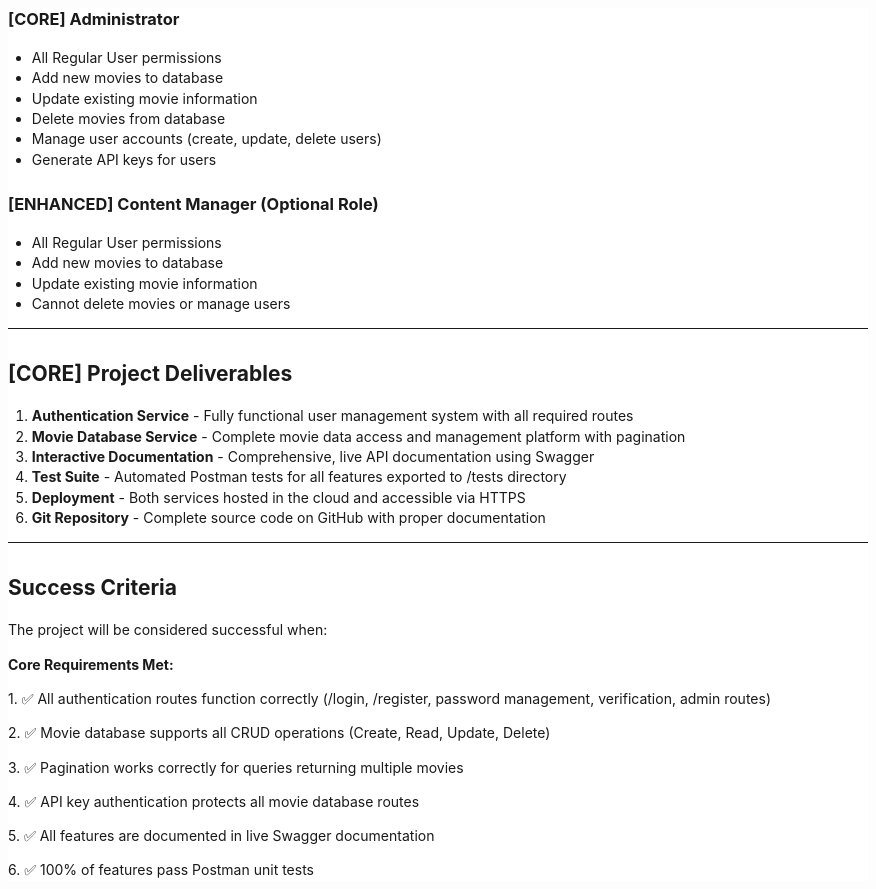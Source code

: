 ### **[CORE]** Administrator

-   All Regular User permissions
-   Add new movies to database
-   Update existing movie information
-   Delete movies from database
-   Manage user accounts (create, update, delete users)
-   Generate API keys for users

### **[ENHANCED]** Content Manager (Optional Role)

-   All Regular User permissions
-   Add new movies to database
-   Update existing movie information
-   Cannot delete movies or manage users

------------------------------------------------------------------------

## **[CORE]** Project Deliverables

1.  **Authentication Service** - Fully functional user management system
    with all required routes
2.  **Movie Database Service** - Complete movie data access and
    management platform with pagination
3.  **Interactive Documentation** - Comprehensive, live API
    documentation using Swagger
4.  **Test Suite** - Automated Postman tests for all features exported
    to /tests directory
5.  **Deployment** - Both services hosted in the cloud and accessible
    via HTTPS
6.  **Git Repository** - Complete source code on GitHub with proper
    documentation

------------------------------------------------------------------------

## Success Criteria

The project will be considered successful when:

**Core Requirements Met:**

1\. ✅ All authentication routes function correctly (/login, /register,
password management, verification, admin routes)

2\. ✅ Movie database supports all CRUD operations (Create, Read,
Update, Delete)

3\. ✅ Pagination works correctly for queries returning multiple movies

4\. ✅ API key authentication protects all movie database routes

5\. ✅ All features are documented in live Swagger documentation

6\. ✅ 100% of features pass Postman unit tests
